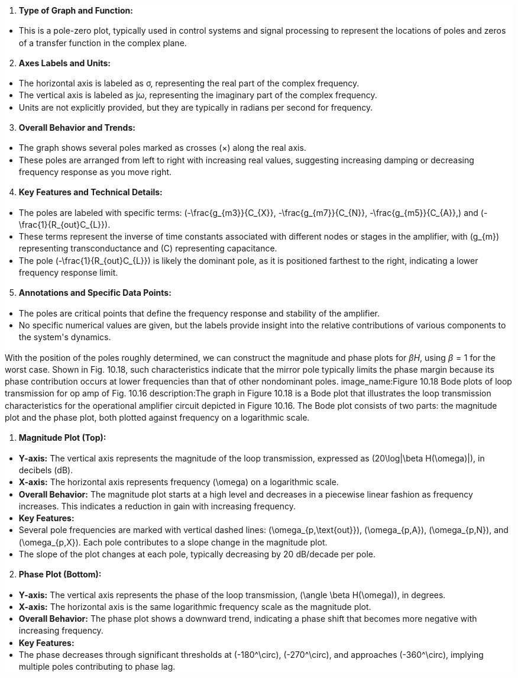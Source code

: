 1. **Type of Graph and Function:**
- This is a pole-zero plot, typically used in control systems and signal processing to represent the locations of poles and zeros of a transfer function in the complex plane.

2. **Axes Labels and Units:**
- The horizontal axis is labeled as σ, representing the real part of the complex frequency.
- The vertical axis is labeled as jω, representing the imaginary part of the complex frequency.
- Units are not explicitly provided, but they are typically in radians per second for frequency.

3. **Overall Behavior and Trends:**
- The graph shows several poles marked as crosses (×) along the real axis.
- These poles are arranged from left to right with increasing real values, suggesting increasing damping or decreasing frequency response as you move right.

4. **Key Features and Technical Details:**
- The poles are labeled with specific terms: \(-\frac{g_{m3}}{C_{X}}, -\frac{g_{m7}}{C_{N}}, -\frac{g_{m5}}{C_{A}},\) and \(-\frac{1}{R_{out}C_{L}}\).
- These terms represent the inverse of time constants associated with different nodes or stages in the amplifier, with \(g_{m}\) representing transconductance and \(C\) representing capacitance.
- The pole \(-\frac{1}{R_{out}C_{L}}\) is likely the dominant pole, as it is positioned farthest to the right, indicating a lower frequency response limit.

5. **Annotations and Specific Data Points:**
- The poles are critical points that define the frequency response and stability of the amplifier.
- No specific numerical values are given, but the labels provide insight into the relative contributions of various components to the system's dynamics.

With the position of the poles roughly determined, we can construct the magnitude and phase plots for $\beta H$, using $\beta=1$ for the worst case. Shown in Fig. 10.18, such characteristics indicate that the mirror pole typically limits the phase margin because its phase contribution occurs at lower frequencies than that of other nondominant poles.
image_name:Figure 10.18 Bode plots of loop transmission for op amp of Fig. 10.16
description:The graph in Figure 10.18 is a Bode plot that illustrates the loop transmission characteristics for the operational amplifier circuit depicted in Figure 10.16. The Bode plot consists of two parts: the magnitude plot and the phase plot, both plotted against frequency on a logarithmic scale.

1. **Magnitude Plot (Top):**
- **Y-axis:** The vertical axis represents the magnitude of the loop transmission, expressed as \(20\log|\beta H(\omega)|\), in decibels (dB).
- **X-axis:** The horizontal axis represents frequency \(\omega\) on a logarithmic scale.
- **Overall Behavior:** The magnitude plot starts at a high level and decreases in a piecewise linear fashion as frequency increases. This indicates a reduction in gain with increasing frequency.
- **Key Features:**
- Several pole frequencies are marked with vertical dashed lines: \(\omega_{p,\text{out}}\), \(\omega_{p,A}\), \(\omega_{p,N}\), and \(\omega_{p,X}\). Each pole contributes to a slope change in the magnitude plot.
- The slope of the plot changes at each pole, typically decreasing by 20 dB/decade per pole.

2. **Phase Plot (Bottom):**
- **Y-axis:** The vertical axis represents the phase of the loop transmission, \(\angle \beta H(\omega)\), in degrees.
- **X-axis:** The horizontal axis is the same logarithmic frequency scale as the magnitude plot.
- **Overall Behavior:** The phase plot shows a downward trend, indicating a phase shift that becomes more negative with increasing frequency.
- **Key Features:**
- The phase decreases through significant thresholds at \(-180^\circ\), \(-270^\circ\), and approaches \(-360^\circ\), implying multiple poles contributing to phase lag.
